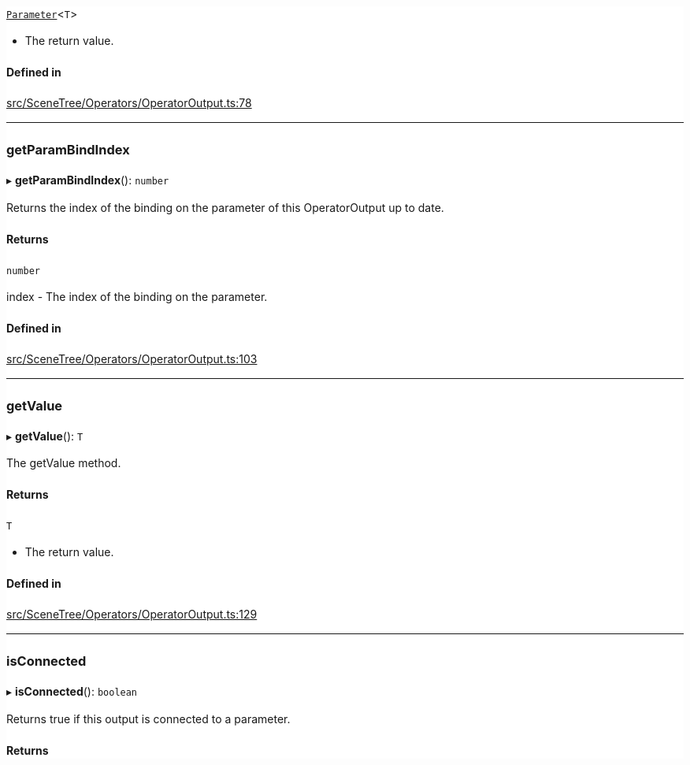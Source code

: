 [`Parameter`](../Parameters/SceneTree_Parameters_Parameter.Parameter)<`T`\>

- The return value.

#### Defined in

[src/SceneTree/Operators/OperatorOutput.ts:78](https://github.com/ZeaInc/zea-engine/blob/375d47e4b/src/SceneTree/Operators/OperatorOutput.ts#L78)

___

### getParamBindIndex

▸ **getParamBindIndex**(): `number`

Returns the index of the binding on the parameter of this OperatorOutput
up to date.

#### Returns

`number`

index - The index of the binding on the parameter.

#### Defined in

[src/SceneTree/Operators/OperatorOutput.ts:103](https://github.com/ZeaInc/zea-engine/blob/375d47e4b/src/SceneTree/Operators/OperatorOutput.ts#L103)

___

### getValue

▸ **getValue**(): `T`

The getValue method.

#### Returns

`T`

- The return value.

#### Defined in

[src/SceneTree/Operators/OperatorOutput.ts:129](https://github.com/ZeaInc/zea-engine/blob/375d47e4b/src/SceneTree/Operators/OperatorOutput.ts#L129)

___

### isConnected

▸ **isConnected**(): `boolean`

Returns true if this output is connected to a parameter.

#### Returns
